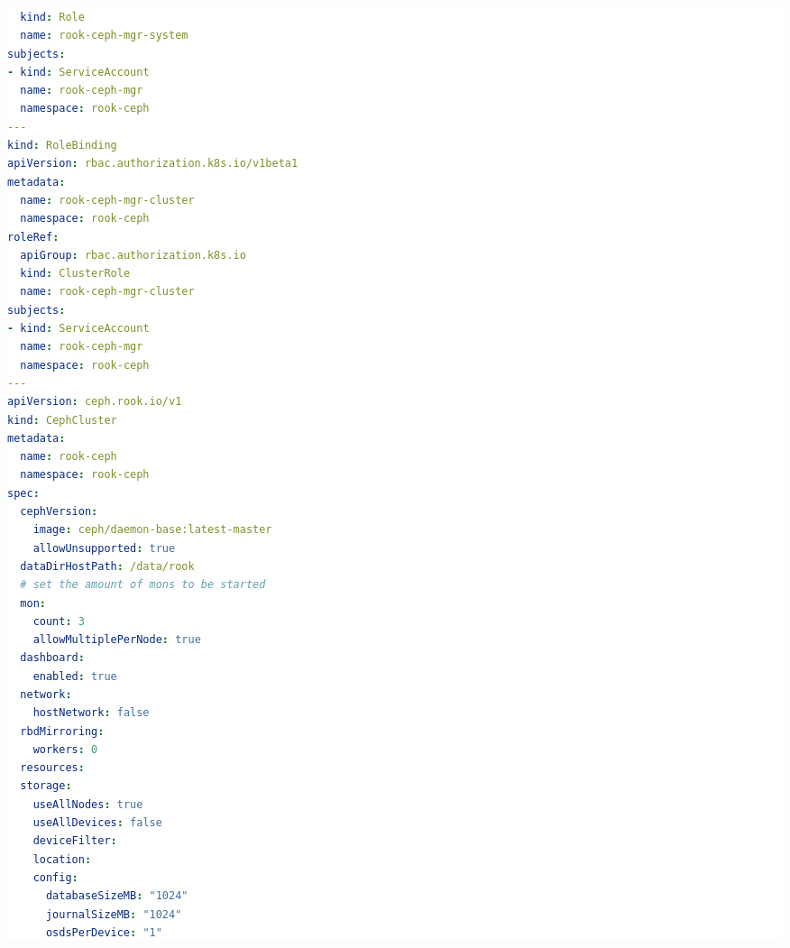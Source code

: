 ```yaml
  kind: Role
  name: rook-ceph-mgr-system
subjects:
- kind: ServiceAccount
  name: rook-ceph-mgr
  namespace: rook-ceph
---
kind: RoleBinding
apiVersion: rbac.authorization.k8s.io/v1beta1
metadata:
  name: rook-ceph-mgr-cluster
  namespace: rook-ceph
roleRef:
  apiGroup: rbac.authorization.k8s.io
  kind: ClusterRole
  name: rook-ceph-mgr-cluster
subjects:
- kind: ServiceAccount
  name: rook-ceph-mgr
  namespace: rook-ceph
---
apiVersion: ceph.rook.io/v1
kind: CephCluster
metadata:
  name: rook-ceph
  namespace: rook-ceph
spec:
  cephVersion:
    image: ceph/daemon-base:latest-master
    allowUnsupported: true
  dataDirHostPath: /data/rook
  # set the amount of mons to be started
  mon:
    count: 3
    allowMultiplePerNode: true
  dashboard:
    enabled: true
  network:
    hostNetwork: false
  rbdMirroring:
    workers: 0
  resources:
  storage:
    useAllNodes: true
    useAllDevices: false
    deviceFilter:
    location:
    config:
      databaseSizeMB: "1024"
      journalSizeMB: "1024"
      osdsPerDevice: "1"
```
